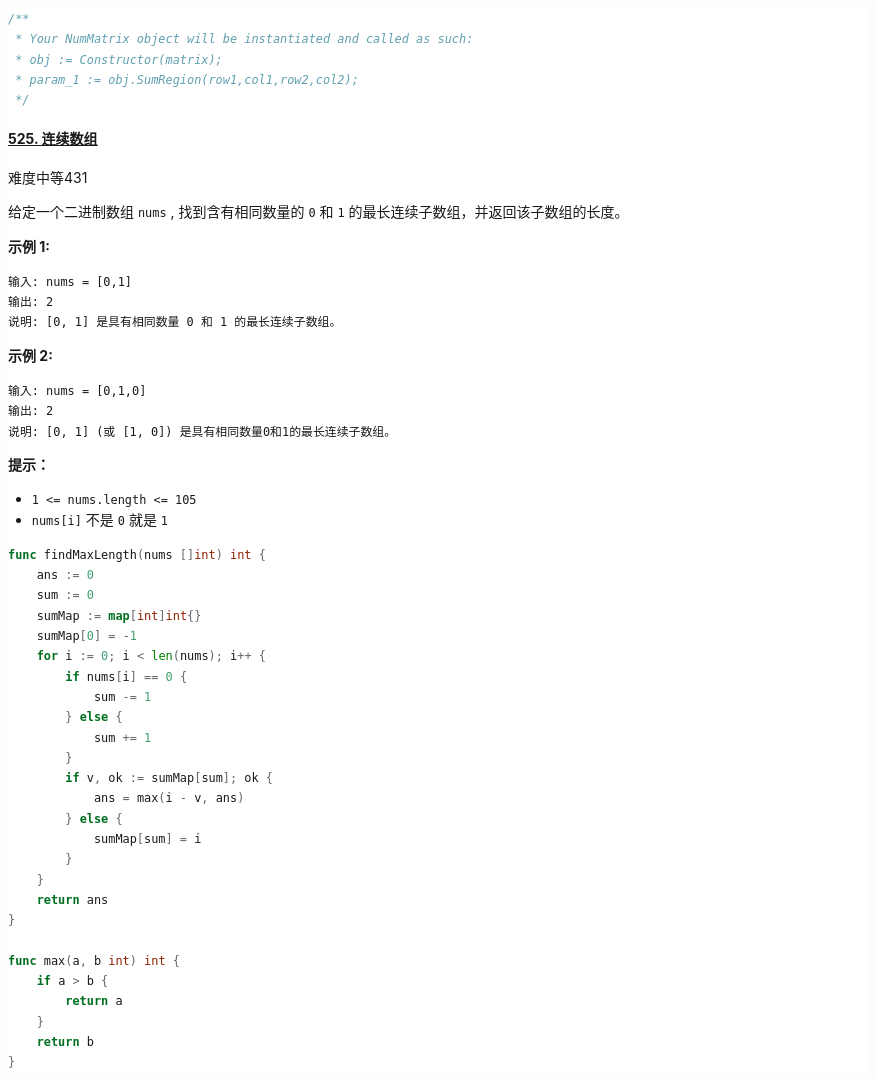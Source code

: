 ```go
/**
 * Your NumMatrix object will be instantiated and called as such:
 * obj := Constructor(matrix);
 * param_1 := obj.SumRegion(row1,col1,row2,col2);
 */

```



#### [525. 连续数组](https://leetcode-cn.com/problems/contiguous-array/)

难度中等431

给定一个二进制数组 `nums` , 找到含有相同数量的 `0` 和 `1` 的最长连续子数组，并返回该子数组的长度。

**示例 1:**

```
输入: nums = [0,1]
输出: 2
说明: [0, 1] 是具有相同数量 0 和 1 的最长连续子数组。
```

**示例 2:**

```
输入: nums = [0,1,0]
输出: 2
说明: [0, 1] (或 [1, 0]) 是具有相同数量0和1的最长连续子数组。
```

**提示：**

- `1 <= nums.length <= 105`
- `nums[i]` 不是 `0` 就是 `1`

```go
func findMaxLength(nums []int) int {
    ans := 0
    sum := 0
    sumMap := map[int]int{}
    sumMap[0] = -1
    for i := 0; i < len(nums); i++ {
        if nums[i] == 0 {
            sum -= 1
        } else {
            sum += 1
        }
        if v, ok := sumMap[sum]; ok {
            ans = max(i - v, ans)
        } else {
            sumMap[sum] = i
        }
    }
    return ans
}

func max(a, b int) int {
    if a > b {
        return a
    }
    return b
}
```
